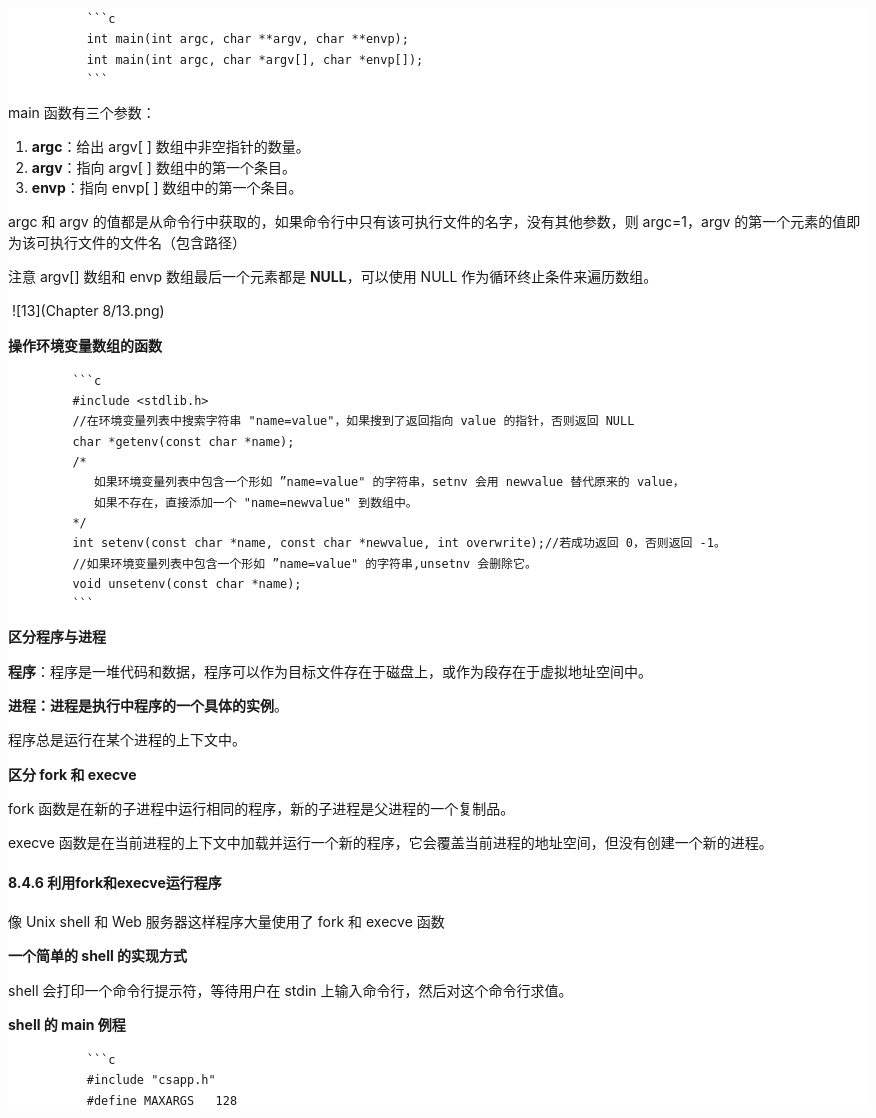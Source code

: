                ```c
               int main(int argc, char **argv, char **envp);
               int main(int argc, char *argv[], char *envp[]);
               ```

main 函数有三个参数：

1. **argc**：给出 argv[ ] 数组中非空指针的数量。
2. **argv**：指向 argv[ ] 数组中的第一个条目。
3. **envp**：指向 envp[ ] 数组中的第一个条目。

argc 和 argv 的值都是从命令行中获取的，如果命令行中只有该可执行文件的名字，没有其他参数，则 argc=1，argv 的第一个元素的值即为该可执行文件的文件名（包含路径）

注意 argv[] 数组和 envp 数组最后一个元素都是 **NULL**，可以使用 NULL 作为循环终止条件来遍历数组。

​    ![13](Chapter 8/13.png)

**操作环境变量数组的函数**

             ```c
             #include <stdlib.h>
             //在环境变量列表中搜索字符串 "name=value"，如果搜到了返回指向 value 的指针，否则返回 NULL
             char *getenv(const char *name);  
             /*
             	如果环境变量列表中包含一个形如 ”name=value" 的字符串，setnv 会用 newvalue 替代原来的 value，
             	如果不存在，直接添加一个 "name=newvalue" 到数组中。
             */
             int setenv(const char *name, const char *newvalue, int overwrite);//若成功返回 0，否则返回 -1。
             //如果环境变量列表中包含一个形如 ”name=value" 的字符串,unsetnv 会删除它。
             void unsetenv(const char *name); 
             ```

**区分程序与进程**

**程序**：程序是一堆代码和数据，程序可以作为目标文件存在于磁盘上，或作为段存在于虚拟地址空间中。

**进程：进程是执行中程序的一个具体的实例**。

程序总是运行在某个进程的上下文中。

**区分 fork 和 execve**

fork 函数是在新的子进程中运行相同的程序，新的子进程是父进程的一个复制品。

execve 函数是在当前进程的上下文中加载并运行一个新的程序，它会覆盖当前进程的地址空间，但没有创建一个新的进程。

#### **8.4.6 利用fork和execve运行程序**

像 Unix shell 和 Web 服务器这样程序大量使用了 fork 和 execve 函数

**一个简单的 shell 的实现方式**

shell 会打印一个命令行提示符，等待用户在 stdin 上输入命令行，然后对这个命令行求值。

**shell 的 main 例程**

               ```c
               #include "csapp.h"
               #define MAXARGS   128
               
